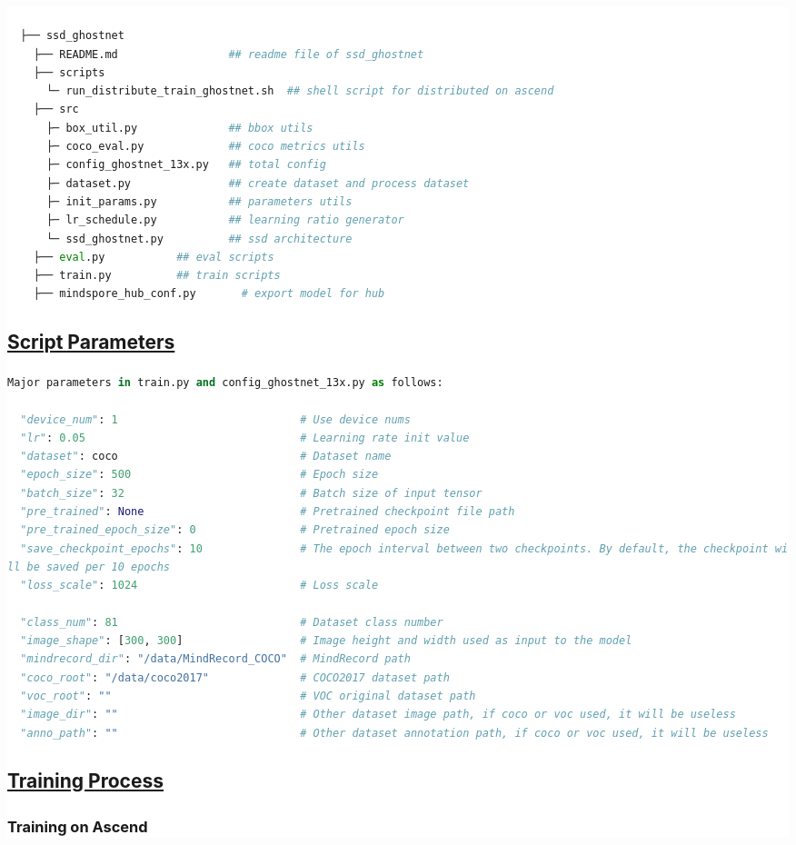 ```python

  ├── ssd_ghostnet
    ├── README.md                 ## readme file of ssd_ghostnet
    ├── scripts
      └─ run_distribute_train_ghostnet.sh  ## shell script for distributed on ascend
    ├── src
      ├─ box_util.py              ## bbox utils
      ├─ coco_eval.py             ## coco metrics utils
      ├─ config_ghostnet_13x.py   ## total config
      ├─ dataset.py               ## create dataset and process dataset
      ├─ init_params.py           ## parameters utils
      ├─ lr_schedule.py           ## learning ratio generator
      └─ ssd_ghostnet.py          ## ssd architecture
    ├── eval.py           ## eval scripts
    ├── train.py          ## train scripts
    ├── mindspore_hub_conf.py       # export model for hub
```

## [Script Parameters](#contents)

  ```python
  Major parameters in train.py and config_ghostnet_13x.py as follows:

    "device_num": 1                            # Use device nums
    "lr": 0.05                                 # Learning rate init value
    "dataset": coco                            # Dataset name
    "epoch_size": 500                          # Epoch size
    "batch_size": 32                           # Batch size of input tensor
    "pre_trained": None                        # Pretrained checkpoint file path
    "pre_trained_epoch_size": 0                # Pretrained epoch size
    "save_checkpoint_epochs": 10               # The epoch interval between two checkpoints. By default, the checkpoint will be saved per 10 epochs
    "loss_scale": 1024                         # Loss scale

    "class_num": 81                            # Dataset class number
    "image_shape": [300, 300]                  # Image height and width used as input to the model
    "mindrecord_dir": "/data/MindRecord_COCO"  # MindRecord path
    "coco_root": "/data/coco2017"              # COCO2017 dataset path
    "voc_root": ""                             # VOC original dataset path
    "image_dir": ""                            # Other dataset image path, if coco or voc used, it will be useless
    "anno_path": ""                            # Other dataset annotation path, if coco or voc used, it will be useless

  ```

## [Training Process](#contents)

### Training on Ascend
